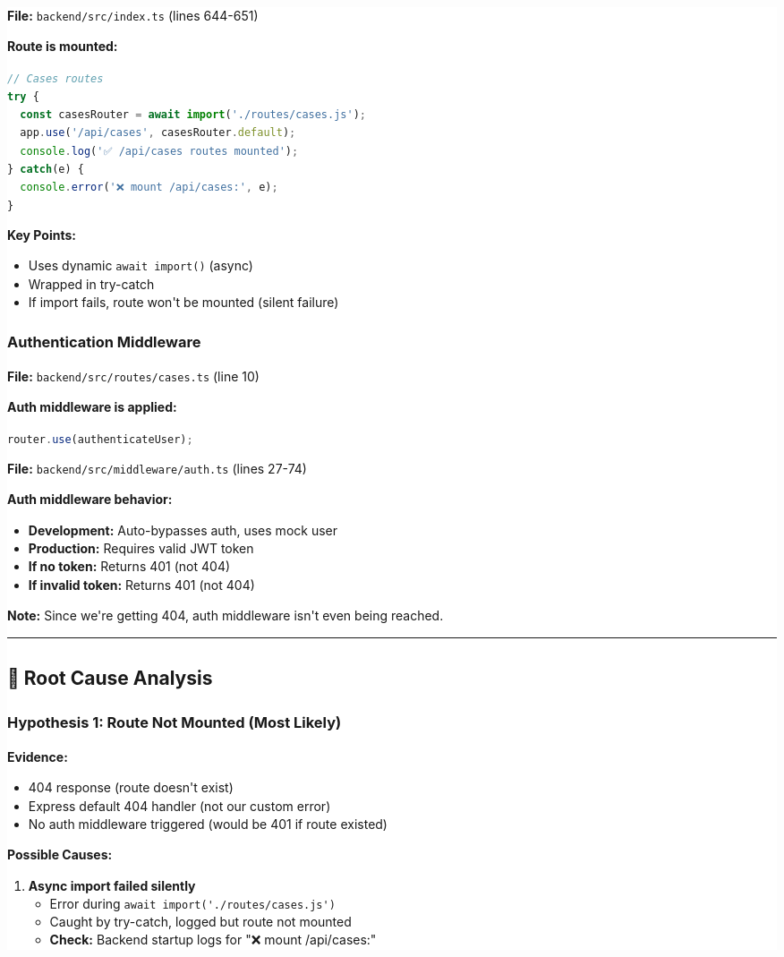 **File:** `backend/src/index.ts` (lines 644-651)

**Route is mounted:**
```typescript
// Cases routes
try {
  const casesRouter = await import('./routes/cases.js');
  app.use('/api/cases', casesRouter.default);
  console.log('✅ /api/cases routes mounted');
} catch(e) {
  console.error('❌ mount /api/cases:', e);
}
```

**Key Points:**
- Uses dynamic `await import()` (async)
- Wrapped in try-catch
- If import fails, route won't be mounted (silent failure)

### Authentication Middleware

**File:** `backend/src/routes/cases.ts` (line 10)

**Auth middleware is applied:**
```typescript
router.use(authenticateUser);
```

**File:** `backend/src/middleware/auth.ts` (lines 27-74)

**Auth middleware behavior:**
- **Development:** Auto-bypasses auth, uses mock user
- **Production:** Requires valid JWT token
- **If no token:** Returns 401 (not 404)
- **If invalid token:** Returns 401 (not 404)

**Note:** Since we're getting 404, auth middleware isn't even being reached.

---

## 🎯 Root Cause Analysis

### Hypothesis 1: Route Not Mounted (Most Likely)

**Evidence:**
- 404 response (route doesn't exist)
- Express default 404 handler (not our custom error)
- No auth middleware triggered (would be 401 if route existed)

**Possible Causes:**
1. **Async import failed silently**
   - Error during `await import('./routes/cases.js')`
   - Caught by try-catch, logged but route not mounted
   - **Check:** Backend startup logs for "❌ mount /api/cases:"
